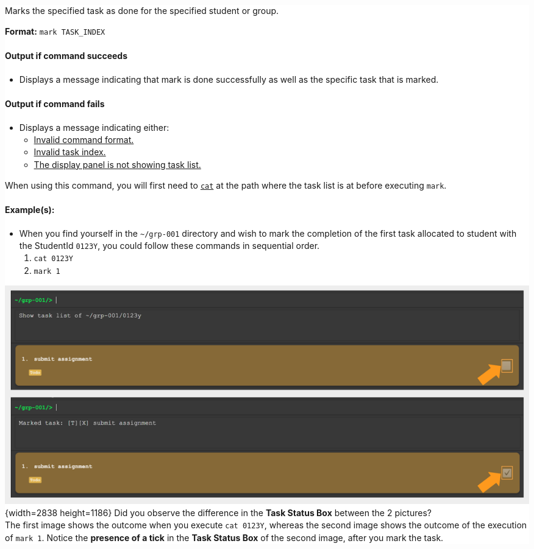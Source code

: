 Marks the specified task as done for the specified student or group. 

**Format:** `mark TASK_INDEX`

<box type="success" seamless>

#### Output if command succeeds

- Displays a message indicating that mark is done successfully as well as the specific task that is marked.

</box>

<box type="wrong" seamless>

#### Output if command fails

- Displays a message indicating either:
  - [Invalid command format.](#mistake-1-invalid-command-format)
  - [Invalid task index.](#mistake-3-invalid-task-index)
  - [The display panel is not showing task list.](#mistake-4-the-display-panel-is-not-showing-task-list)

</box>

<box type="warning">

When using this command, you will first need to [`cat`](#display-all-tasks-cat) at the path where the task list is at before executing `mark`.
</box>

#### Example(s):

- When you find yourself in the `~/grp-001` directory and wish to mark the completion of the first task 
allocated to student with the StudentId `0123Y`, you could follow these commands in sequential order.
  1. `cat 0123Y`
  1. `mark 1`

<box type="info">

![Ui](images/markcommand.png){width=2838 height=1186}
Did you observe the difference in the **Task Status Box** between the 2 pictures? <br>
The first image shows the outcome when you execute `cat 0123Y`, whereas the second image shows
the outcome of the execution of  `mark 1`.
Notice the **presence of a tick** in the **Task Status Box** of the second image,
after you mark the task. 
</box>
